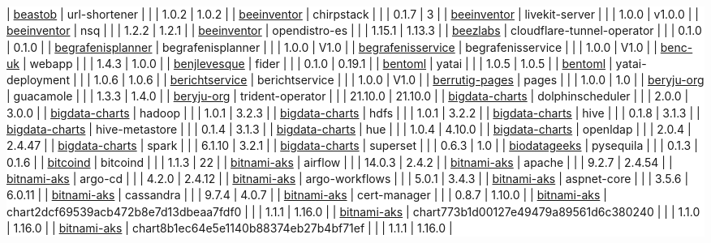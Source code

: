 | [beastob](https://beastob.github.io/helm-charts) | url-shortener |  |  | 1.0.2 | 1.0.2 |
| [beeinventor](https://beeinventor.github.io/charts) | chirpstack |  |  | 0.1.7 | 3 |
| [beeinventor](https://beeinventor.github.io/charts) | livekit-server |  |  | 1.0.0 | v1.0.0 |
| [beeinventor](https://beeinventor.github.io/charts) | nsq |  |  | 1.2.2 | 1.2.1 |
| [beeinventor](https://beeinventor.github.io/charts) | opendistro-es |  |  | 1.15.1 | 1.13.3 |
| [beezlabs](https://charts.beezlabs.app/) | cloudflare-tunnel-operator |  |  | 0.1.0 | 0.1.0 |
| [begrafenisplanner](https://raw.githubusercontent.com/ConductionNL/begrafenisplanner/master/api/helm/) | begrafenisplanner |  |  | 1.0.0 | V1.0 |
| [begrafenisservice](https://raw.githubusercontent.com/ConductionNL/begrafenisservice/master/api/helm/) | begrafenisservice |  |  | 1.0.0 | V1.0 |
| [benc-uk](https://benc-uk.github.io/helm-charts) | webapp |  |  | 1.4.3 | 1.0.0 |
| [benjlevesque](https://blevesque-helm-charts.s3.fr-par.scw.cloud) | fider |  |  | 0.1.0 | 0.19.1 |
| [bentoml](https://bentoml.github.io/helm-charts) | yatai |  |  | 1.0.5 | 1.0.5 |
| [bentoml](https://bentoml.github.io/helm-charts) | yatai-deployment |  |  | 1.0.6 | 1.0.6 |
| [berichtservice](https://raw.githubusercontent.com/ConductionNL/berichtservice/master/api/helm/) | berichtservice |  |  | 1.0.0 | V1.0 |
| [berrutig-pages](https://berrutig.github.io) | pages |  |  | 1.0.0 | 1.0 |
| [beryju-org](https://charts.beryju.org) | guacamole |  |  | 1.3.3 | 1.4.0 |
| [beryju-org](https://charts.beryju.org) | trident-operator |  |  | 21.10.0 | 21.10.0 |
| [bigdata-charts](https://yutianaiqingtian.github.io/bigdata-platfrom-charts) | dolphinscheduler |  |  | 2.0.0 | 3.0.0 |
| [bigdata-charts](https://yutianaiqingtian.github.io/bigdata-platfrom-charts) | hadoop |  |  | 1.0.1 | 3.2.3 |
| [bigdata-charts](https://yutianaiqingtian.github.io/bigdata-platfrom-charts) | hdfs |  |  | 1.0.1 | 3.2.2 |
| [bigdata-charts](https://yutianaiqingtian.github.io/bigdata-platfrom-charts) | hive |  |  | 0.1.8 | 3.1.3 |
| [bigdata-charts](https://yutianaiqingtian.github.io/bigdata-platfrom-charts) | hive-metastore |  |  | 0.1.4 | 3.1.3 |
| [bigdata-charts](https://yutianaiqingtian.github.io/bigdata-platfrom-charts) | hue |  |  | 1.0.4 | 4.10.0 |
| [bigdata-charts](https://yutianaiqingtian.github.io/bigdata-platfrom-charts) | openldap |  |  | 2.0.4 | 2.4.47 |
| [bigdata-charts](https://yutianaiqingtian.github.io/bigdata-platfrom-charts) | spark |  |  | 6.1.10 | 3.2.1 |
| [bigdata-charts](https://yutianaiqingtian.github.io/bigdata-platfrom-charts) | superset |  |  | 0.6.3 | 1.0 |
| [biodatageeks](https://biodatageeks.github.io/charts/) | pysequila |  |  | 0.1.3 | 0.1.6 |
| [bitcoind](https://chrisrun.github.io/bitcoind-chart/) | bitcoind |  |  | 1.1.3 | 22 |
| [bitnami-aks](https://marketplace.azurecr.io/helm/v1/repo) | airflow |  |  | 14.0.3 | 2.4.2 |
| [bitnami-aks](https://marketplace.azurecr.io/helm/v1/repo) | apache |  |  | 9.2.7 | 2.4.54 |
| [bitnami-aks](https://marketplace.azurecr.io/helm/v1/repo) | argo-cd |  |  | 4.2.0 | 2.4.12 |
| [bitnami-aks](https://marketplace.azurecr.io/helm/v1/repo) | argo-workflows |  |  | 5.0.1 | 3.4.3 |
| [bitnami-aks](https://marketplace.azurecr.io/helm/v1/repo) | aspnet-core |  |  | 3.5.6 | 6.0.11 |
| [bitnami-aks](https://marketplace.azurecr.io/helm/v1/repo) | cassandra |  |  | 9.7.4 | 4.0.7 |
| [bitnami-aks](https://marketplace.azurecr.io/helm/v1/repo) | cert-manager |  |  | 0.8.7 | 1.10.0 |
| [bitnami-aks](https://marketplace.azurecr.io/helm/v1/repo) | chart2dcf69539acb472b8e7d13dbeaa7fdf0 |  |  | 1.1.1 | 1.16.0 |
| [bitnami-aks](https://marketplace.azurecr.io/helm/v1/repo) | chart773b1d00127e49479a89561d6c380240 |  |  | 1.1.0 | 1.16.0 |
| [bitnami-aks](https://marketplace.azurecr.io/helm/v1/repo) | chart8b1ec64e5e1140b88374eb27b4bf71ef |  |  | 1.1.1 | 1.16.0 |